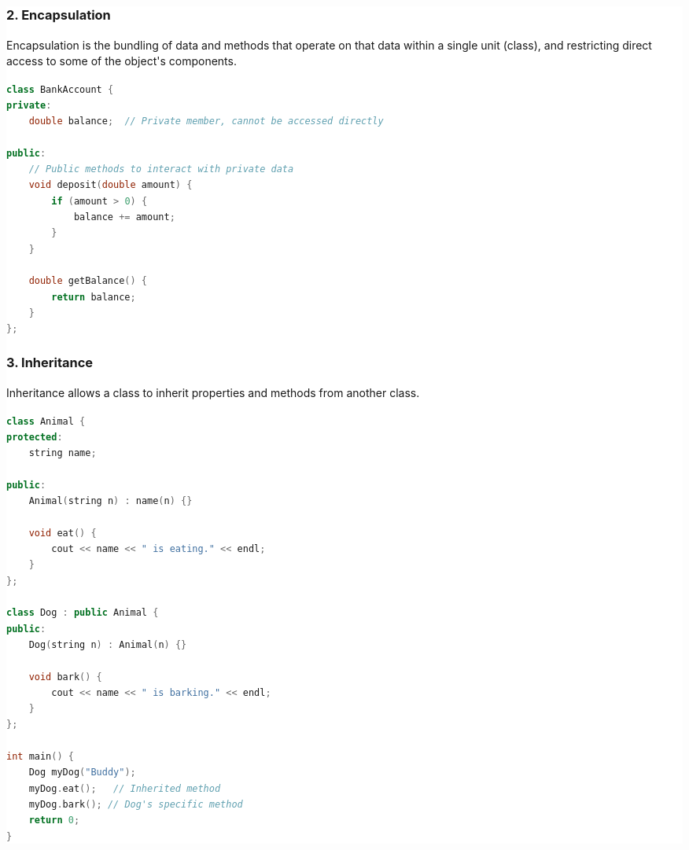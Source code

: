 ### 2. Encapsulation

Encapsulation is the bundling of data and methods that operate on that data within a single unit (class), and restricting direct access to some of the object's components.

```cpp
class BankAccount {
private:
    double balance;  // Private member, cannot be accessed directly

public:
    // Public methods to interact with private data
    void deposit(double amount) {
        if (amount > 0) {
            balance += amount;
        }
    }

    double getBalance() {
        return balance;
    }
};
```

### 3. Inheritance

Inheritance allows a class to inherit properties and methods from another class.

```cpp
class Animal {
protected:
    string name;

public:
    Animal(string n) : name(n) {}
    
    void eat() {
        cout << name << " is eating." << endl;
    }
};

class Dog : public Animal {
public:
    Dog(string n) : Animal(n) {}
    
    void bark() {
        cout << name << " is barking." << endl;
    }
};

int main() {
    Dog myDog("Buddy");
    myDog.eat();   // Inherited method
    myDog.bark(); // Dog's specific method
    return 0;
}
```
